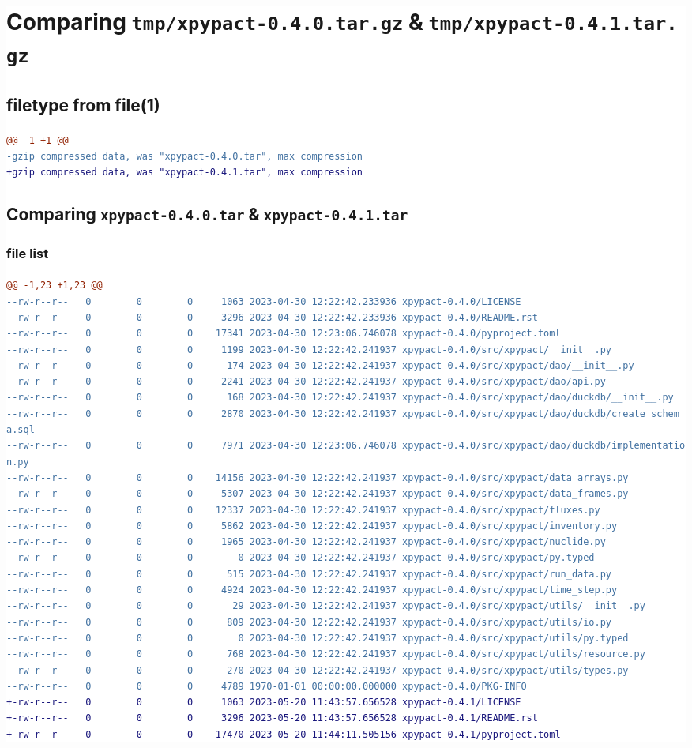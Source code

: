 # Comparing `tmp/xpypact-0.4.0.tar.gz` & `tmp/xpypact-0.4.1.tar.gz`

## filetype from file(1)

```diff
@@ -1 +1 @@
-gzip compressed data, was "xpypact-0.4.0.tar", max compression
+gzip compressed data, was "xpypact-0.4.1.tar", max compression
```

## Comparing `xpypact-0.4.0.tar` & `xpypact-0.4.1.tar`

### file list

```diff
@@ -1,23 +1,23 @@
--rw-r--r--   0        0        0     1063 2023-04-30 12:22:42.233936 xpypact-0.4.0/LICENSE
--rw-r--r--   0        0        0     3296 2023-04-30 12:22:42.233936 xpypact-0.4.0/README.rst
--rw-r--r--   0        0        0    17341 2023-04-30 12:23:06.746078 xpypact-0.4.0/pyproject.toml
--rw-r--r--   0        0        0     1199 2023-04-30 12:22:42.241937 xpypact-0.4.0/src/xpypact/__init__.py
--rw-r--r--   0        0        0      174 2023-04-30 12:22:42.241937 xpypact-0.4.0/src/xpypact/dao/__init__.py
--rw-r--r--   0        0        0     2241 2023-04-30 12:22:42.241937 xpypact-0.4.0/src/xpypact/dao/api.py
--rw-r--r--   0        0        0      168 2023-04-30 12:22:42.241937 xpypact-0.4.0/src/xpypact/dao/duckdb/__init__.py
--rw-r--r--   0        0        0     2870 2023-04-30 12:22:42.241937 xpypact-0.4.0/src/xpypact/dao/duckdb/create_schema.sql
--rw-r--r--   0        0        0     7971 2023-04-30 12:23:06.746078 xpypact-0.4.0/src/xpypact/dao/duckdb/implementation.py
--rw-r--r--   0        0        0    14156 2023-04-30 12:22:42.241937 xpypact-0.4.0/src/xpypact/data_arrays.py
--rw-r--r--   0        0        0     5307 2023-04-30 12:22:42.241937 xpypact-0.4.0/src/xpypact/data_frames.py
--rw-r--r--   0        0        0    12337 2023-04-30 12:22:42.241937 xpypact-0.4.0/src/xpypact/fluxes.py
--rw-r--r--   0        0        0     5862 2023-04-30 12:22:42.241937 xpypact-0.4.0/src/xpypact/inventory.py
--rw-r--r--   0        0        0     1965 2023-04-30 12:22:42.241937 xpypact-0.4.0/src/xpypact/nuclide.py
--rw-r--r--   0        0        0        0 2023-04-30 12:22:42.241937 xpypact-0.4.0/src/xpypact/py.typed
--rw-r--r--   0        0        0      515 2023-04-30 12:22:42.241937 xpypact-0.4.0/src/xpypact/run_data.py
--rw-r--r--   0        0        0     4924 2023-04-30 12:22:42.241937 xpypact-0.4.0/src/xpypact/time_step.py
--rw-r--r--   0        0        0       29 2023-04-30 12:22:42.241937 xpypact-0.4.0/src/xpypact/utils/__init__.py
--rw-r--r--   0        0        0      809 2023-04-30 12:22:42.241937 xpypact-0.4.0/src/xpypact/utils/io.py
--rw-r--r--   0        0        0        0 2023-04-30 12:22:42.241937 xpypact-0.4.0/src/xpypact/utils/py.typed
--rw-r--r--   0        0        0      768 2023-04-30 12:22:42.241937 xpypact-0.4.0/src/xpypact/utils/resource.py
--rw-r--r--   0        0        0      270 2023-04-30 12:22:42.241937 xpypact-0.4.0/src/xpypact/utils/types.py
--rw-r--r--   0        0        0     4789 1970-01-01 00:00:00.000000 xpypact-0.4.0/PKG-INFO
+-rw-r--r--   0        0        0     1063 2023-05-20 11:43:57.656528 xpypact-0.4.1/LICENSE
+-rw-r--r--   0        0        0     3296 2023-05-20 11:43:57.656528 xpypact-0.4.1/README.rst
+-rw-r--r--   0        0        0    17470 2023-05-20 11:44:11.505156 xpypact-0.4.1/pyproject.toml
```